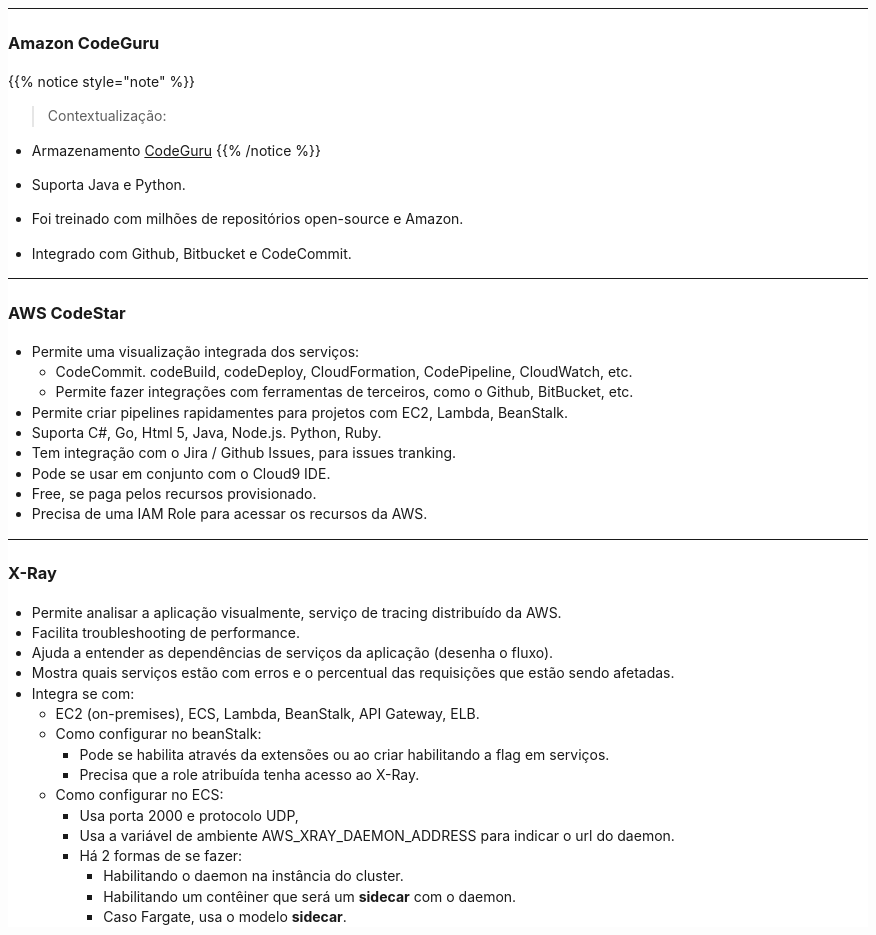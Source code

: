 
---

### Amazon CodeGuru

 {{% notice style="note" %}}
> Contextualização:
 - Armazenamento [CodeGuru](https://docs.uniii.com.br/02-cloud-notes/01-aws/03-aws-cloud-architect-professional/02-conteudo.html#codeguru)
{{% /notice %}}

- Suporta Java e Python.
- Foi treinado com milhões de repositórios open-source e Amazon.
- Integrado com Github, Bitbucket e CodeCommit.

---

### AWS CodeStar
- Permite uma visualização integrada dos serviços:
  - CodeCommit. codeBuild, codeDeploy, CloudFormation, CodePipeline, CloudWatch, etc.
  - Permite fazer integrações com ferramentas de terceiros, como o Github, BitBucket, etc.
- Permite criar pipelines rapidamentes para projetos com EC2, Lambda, BeanStalk.
- Suporta C#, Go, Html 5, Java, Node.js. Python, Ruby.
- Tem integração com o Jira / Github Issues, para issues tranking.
- Pode se usar em conjunto com o Cloud9 IDE.
- Free, se paga pelos recursos provisionado.
- Precisa de uma IAM Role para acessar os recursos da AWS.

---

### X-Ray

- Permite analisar a aplicação visualmente, serviço de tracing distribuído da AWS.
- Facilita troubleshooting de performance.
- Ajuda a entender as dependências de serviços da aplicação (desenha o fluxo).
- Mostra quais serviços estão com erros e o percentual das requisições que estão sendo afetadas.
- Integra se com:
  - EC2 (on-premises), ECS, Lambda, BeanStalk, API Gateway, ELB.
  - Como configurar no beanStalk:
    - Pode se habilita através da extensões ou ao criar habilitando a flag em serviços.
    - Precisa que a role atribuída tenha acesso ao X-Ray.
  - Como configurar no ECS: 
    - Usa porta 2000 e protocolo UDP, 
    - Usa a variável de ambiente AWS_XRAY_DAEMON_ADDRESS para indicar o url do daemon.
    - Há 2 formas de se fazer:
      - Habilitando o daemon na instância do cluster.
      - Habilitando um contêiner que será um **sidecar** com o daemon.
      - Caso Fargate, usa o modelo **sidecar**.      